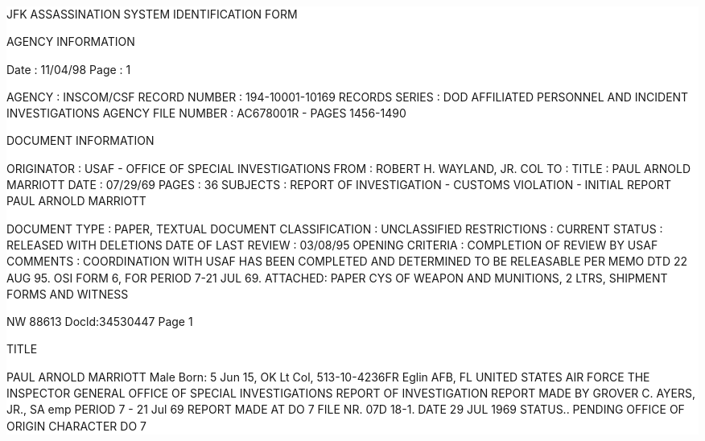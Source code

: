 JFK ASSASSINATION SYSTEM
IDENTIFICATION FORM

AGENCY INFORMATION

Date : 11/04/98
Page : 1

AGENCY : INSCOM/CSF
RECORD NUMBER : 194-10001-10169
RECORDS SERIES : DOD AFFILIATED PERSONNEL AND INCIDENT INVESTIGATIONS
AGENCY FILE NUMBER : AC678001R - PAGES 1456-1490

DOCUMENT INFORMATION

ORIGINATOR : USAF - OFFICE OF SPECIAL INVESTIGATIONS
FROM : ROBERT H. WAYLAND, JR. COL
TO :
TITLE : PAUL ARNOLD MARRIOTT
DATE : 07/29/69
PAGES : 36
SUBJECTS : REPORT OF INVESTIGATION - CUSTOMS VIOLATION - INITIAL REPORT
PAUL ARNOLD MARRIOTT

DOCUMENT TYPE : PAPER, TEXTUAL DOCUMENT
CLASSIFICATION : UNCLASSIFIED
RESTRICTIONS :
CURRENT STATUS : RELEASED WITH DELETIONS
DATE OF LAST REVIEW : 03/08/95
OPENING CRITERIA : COMPLETION OF REVIEW BY USAF
COMMENTS : COORDINATION WITH USAF HAS BEEN COMPLETED AND
DETERMINED TO BE RELEASABLE PER MEMO DTD 22 AUG 95.
OSI FORM 6, FOR PERIOD 7-21 JUL 69. ATTACHED: PAPER
CYS OF WEAPON AND MUNITIONS, 2 LTRS, SHIPMENT FORMS
AND WITNESS

NW 88613 Docld:34530447 Page 1

TITLE

PAUL ARNOLD MARRIOTT
Male Born: 5 Jun 15, OK
Lt Col, 513-10-4236FR
Eglin AFB, FL
UNITED STATES AIR FORCE
THE INSPECTOR GENERAL
OFFICE OF SPECIAL INVESTIGATIONS
REPORT OF INVESTIGATION
REPORT MADE BY
GROVER C. AYERS, JR., SA
emp
PERIOD
7 - 21 Jul 69
REPORT MADE AT
DO 7
FILE NR.
07D 18-1.
DATE
29 JUL 1969
STATUS..
PENDING
OFFICE OF ORIGIN
CHARACTER
DO 7
